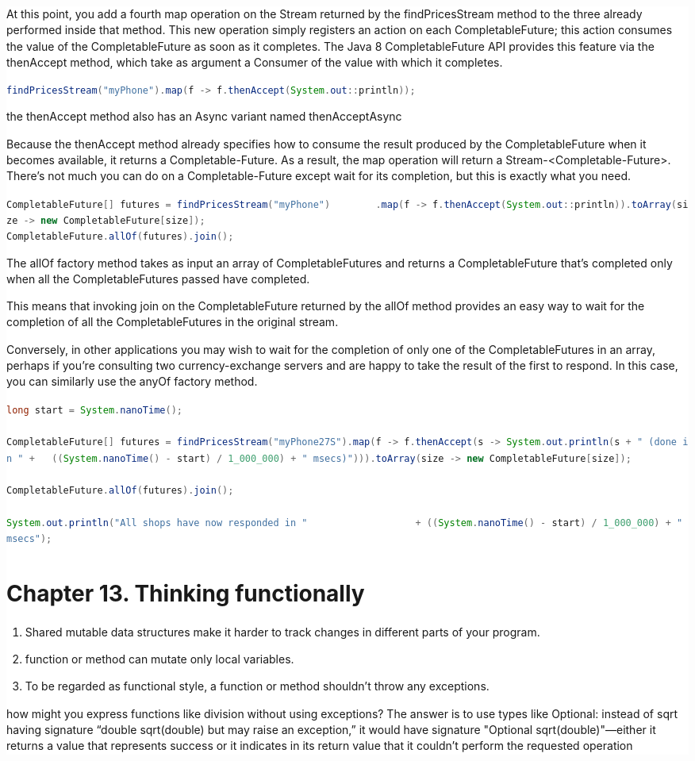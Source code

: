 At this point, you add a fourth map operation on the Stream returned by the findPricesStream method to the three already performed inside that method. This new operation simply registers an action on each CompletableFuture; this action consumes the value of the CompletableFuture as soon as it completes. The Java 8 CompletableFuture API provides this feature via the thenAccept method, which take as argument a Consumer of the value with which it completes.

```java
findPricesStream("myPhone").map(f -> f.thenAccept(System.out::println));
```
the thenAccept method also has an Async variant named thenAcceptAsync

Because the thenAccept method already specifies how to consume the result produced by the CompletableFuture when it becomes available, it returns a Completable-Future<Void>. As a result, the map operation will return a Stream-<Completable-Future<Void>>. There’s not much you can do on a Completable-Future<Void> except wait for its completion, but this is exactly what you need. 

```java
CompletableFuture[] futures = findPricesStream("myPhone")        .map(f -> f.thenAccept(System.out::println)).toArray(size -> new CompletableFuture[size]);
CompletableFuture.allOf(futures).join();
```

The allOf factory method takes as input an array of CompletableFutures and returns a CompletableFuture<Void> that’s completed only when all the CompletableFutures passed have completed. 

This means that invoking join on the CompletableFuture returned by the allOf method provides an easy way to wait for the completion of all the CompletableFutures in the original stream.

Conversely, in other applications you may wish to wait for the completion of only one of the CompletableFutures in an array, perhaps if you’re consulting two currency-exchange servers and are happy to take the result of the first to         respond. In this case, you can similarly use the anyOf factory method.

```java
long start = System.nanoTime();

CompletableFuture[] futures = findPricesStream("myPhone27S").map(f -> f.thenAccept(s -> System.out.println(s + " (done in " +   ((System.nanoTime() - start) / 1_000_000) + " msecs)"))).toArray(size -> new CompletableFuture[size]);

CompletableFuture.allOf(futures).join();

System.out.println("All shops have now responded in "                   + ((System.nanoTime() - start) / 1_000_000) + " msecs");
```

# Chapter 13. Thinking functionally

1.  Shared mutable data structures make it harder to track changes in different parts of your program.

2. function or method can mutate only local variables.

3. To be regarded as functional style, a function or method shouldn’t throw any exceptions.

how might you express functions like division without using exceptions? The answer is to use types like Optional<T>: instead of sqrt having signature “double sqrt(double) but may raise an exception,” it would have signature "Optional<Double> sqrt(double)"—either it returns a value that represents success or it indicates in its return value that it couldn’t perform the requested         operation
